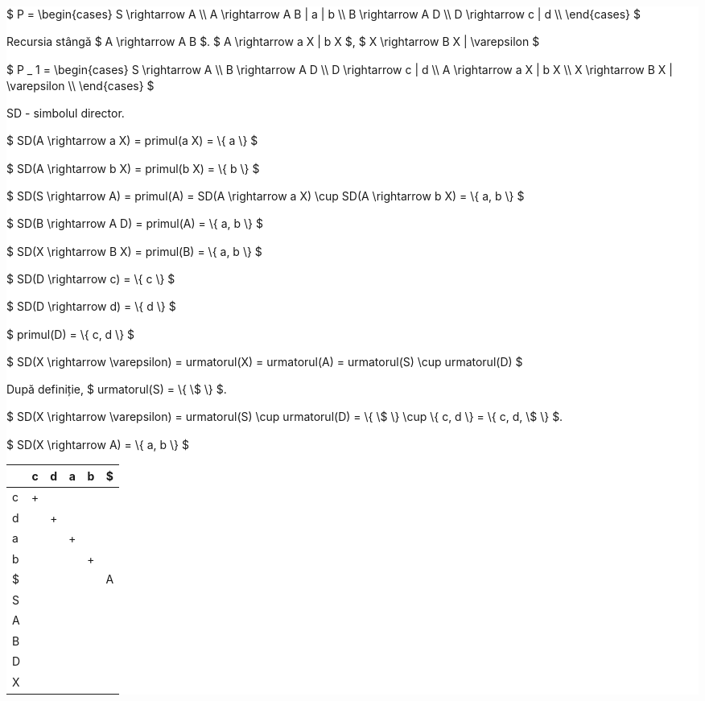 $ P = \begin{cases}
S \rightarrow A \\\\
A \rightarrow A B | a | b \\\\
B \rightarrow A D \\\\
D \rightarrow c | d \\\\
\end{cases}
$

Recursia stângă $ A \rightarrow A B $.
$ A \rightarrow a X | b X $, $ X \rightarrow B X | \varepsilon $

$ P _ 1 = \begin{cases} 
S \rightarrow A \\\\
B \rightarrow A D \\\\
D \rightarrow c | d \\\\
A \rightarrow a X | b X \\\\
X \rightarrow B X | \varepsilon \\\\
\end{cases}
$

SD - simbolul director.

$ SD(A \rightarrow a X) = primul(a X) = \\{ a \\} $

$ SD(A \rightarrow b X) = primul(b X) = \\{ b \\} $

$ SD(S \rightarrow A) = primul(A) = SD(A \rightarrow a X) \cup SD(A \rightarrow b X) = \\{ a, b \\} $

$ SD(B \rightarrow A D) = primul(A) = \\{ a, b \\} $

$ SD(X \rightarrow B X) = primul(B) = \\{ a, b \\} $

$ SD(D \rightarrow c) = \\{ c \\} $

$ SD(D \rightarrow d) = \\{ d \\} $

$ primul(D) = \\{ c, d \\} $

$ SD(X \rightarrow \varepsilon) = urmatorul(X) = urmatorul(A) = urmatorul(S) \cup urmatorul(D) $

După definiție, $ urmatorul(S) = \\{ \\$ \\} $.

$ SD(X \rightarrow \varepsilon) = urmatorul(S) \cup urmatorul(D) = \\{ \\$ \\} \cup \\{ c, d \\} = \\{ c, d, \\$ \\} $.

$ SD(X \rightarrow A) = \\{ a, b \\} $


|   | c | d | a | b | $ |
|---|---|---|---|---|---|
| c | + |   |   |   |   |
| d |   | + |   |   |   |
| a |   |   | + |   |   |
| b |   |   |   | + |   |
| $ |   |   |   |   | A |
| S |   |   |   |   |   |
| A |   |   |   |   |   |
| B |   |   |   |   |   |
| D |   |   |   |   |   |
| X |   |   |   |   |   |
